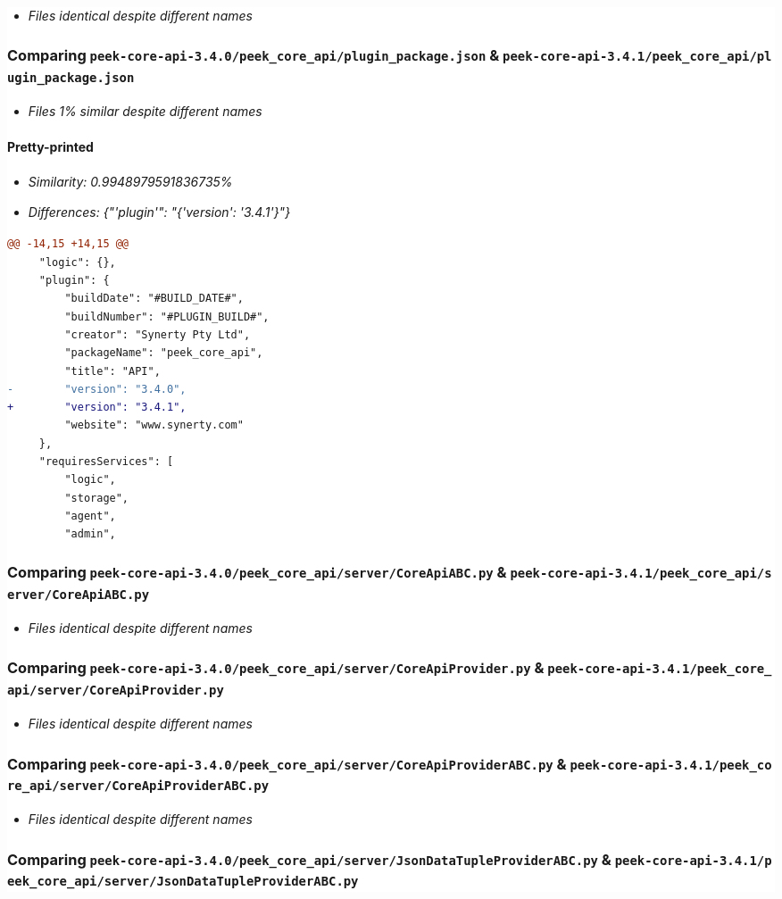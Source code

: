  * *Files identical despite different names*

### Comparing `peek-core-api-3.4.0/peek_core_api/plugin_package.json` & `peek-core-api-3.4.1/peek_core_api/plugin_package.json`

 * *Files 1% similar despite different names*

#### Pretty-printed

 * *Similarity: 0.9948979591836735%*

 * *Differences: {"'plugin'": "{'version': '3.4.1'}"}*

```diff
@@ -14,15 +14,15 @@
     "logic": {},
     "plugin": {
         "buildDate": "#BUILD_DATE#",
         "buildNumber": "#PLUGIN_BUILD#",
         "creator": "Synerty Pty Ltd",
         "packageName": "peek_core_api",
         "title": "API",
-        "version": "3.4.0",
+        "version": "3.4.1",
         "website": "www.synerty.com"
     },
     "requiresServices": [
         "logic",
         "storage",
         "agent",
         "admin",
```

### Comparing `peek-core-api-3.4.0/peek_core_api/server/CoreApiABC.py` & `peek-core-api-3.4.1/peek_core_api/server/CoreApiABC.py`

 * *Files identical despite different names*

### Comparing `peek-core-api-3.4.0/peek_core_api/server/CoreApiProvider.py` & `peek-core-api-3.4.1/peek_core_api/server/CoreApiProvider.py`

 * *Files identical despite different names*

### Comparing `peek-core-api-3.4.0/peek_core_api/server/CoreApiProviderABC.py` & `peek-core-api-3.4.1/peek_core_api/server/CoreApiProviderABC.py`

 * *Files identical despite different names*

### Comparing `peek-core-api-3.4.0/peek_core_api/server/JsonDataTupleProviderABC.py` & `peek-core-api-3.4.1/peek_core_api/server/JsonDataTupleProviderABC.py`
